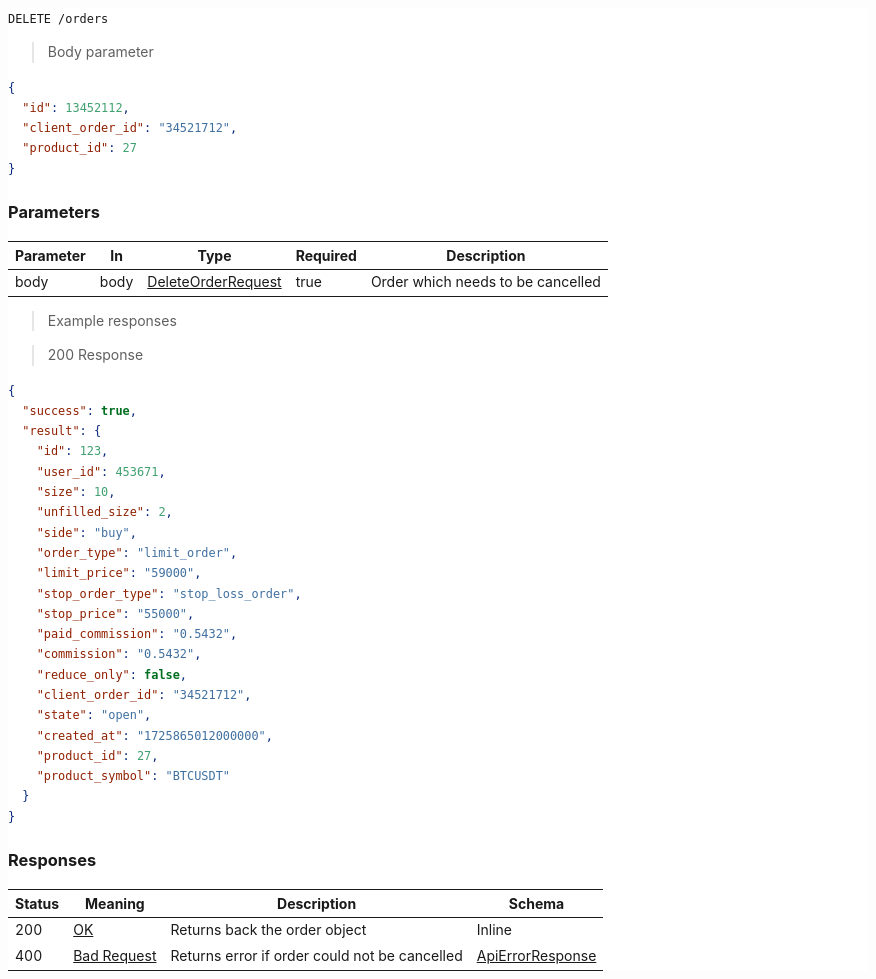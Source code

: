 `DELETE /orders`

> Body parameter

```json
{
  "id": 13452112,
  "client_order_id": "34521712",
  "product_id": 27
}
```

<h3 id="cancel-order-parameters">Parameters</h3>

|Parameter|In|Type|Required|Description|
|---|---|---|---|---|
|body|body|[DeleteOrderRequest](#schemadeleteorderrequest)|true|Order which needs to be cancelled|

> Example responses

> 200 Response

```json
{
  "success": true,
  "result": {
    "id": 123,
    "user_id": 453671,
    "size": 10,
    "unfilled_size": 2,
    "side": "buy",
    "order_type": "limit_order",
    "limit_price": "59000",
    "stop_order_type": "stop_loss_order",
    "stop_price": "55000",
    "paid_commission": "0.5432",
    "commission": "0.5432",
    "reduce_only": false,
    "client_order_id": "34521712",
    "state": "open",
    "created_at": "1725865012000000",
    "product_id": 27,
    "product_symbol": "BTCUSDT"
  }
}
```

<h3 id="cancel-order-responses">Responses</h3>

|Status|Meaning|Description|Schema|
|---|---|---|---|
|200|[OK](https://tools.ietf.org/html/rfc7231#section-6.3.1)|Returns back the order object|Inline|
|400|[Bad Request](https://tools.ietf.org/html/rfc7231#section-6.5.1)|Returns error if order could not be cancelled|[ApiErrorResponse](#schemaapierrorresponse)|
